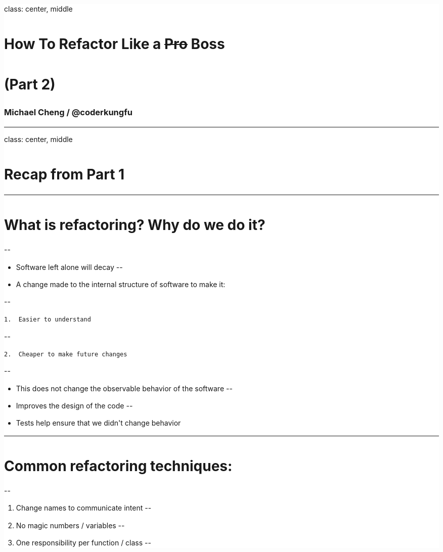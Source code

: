 class: center, middle

# How To Refactor Like a ~~Pro~~ Boss

# (Part 2)

### Michael Cheng / @coderkungfu
---
class: center, middle

# Recap from Part 1
---
# What is refactoring? Why do we do it?
--

- Software left alone will decay
--

- A change made to the internal structure of software to make it:

--

    1.  Easier to understand
--

	2.  Cheaper to make future changes
--

- This does not change the observable behavior of the software
--

- Improves the design of the code
--

- Tests help ensure that we didn't change behavior
---

# Common refactoring techniques:
--

1. Change names to communicate intent
--

2. No magic numbers / variables
--

3. One responsibility per function / class
--
